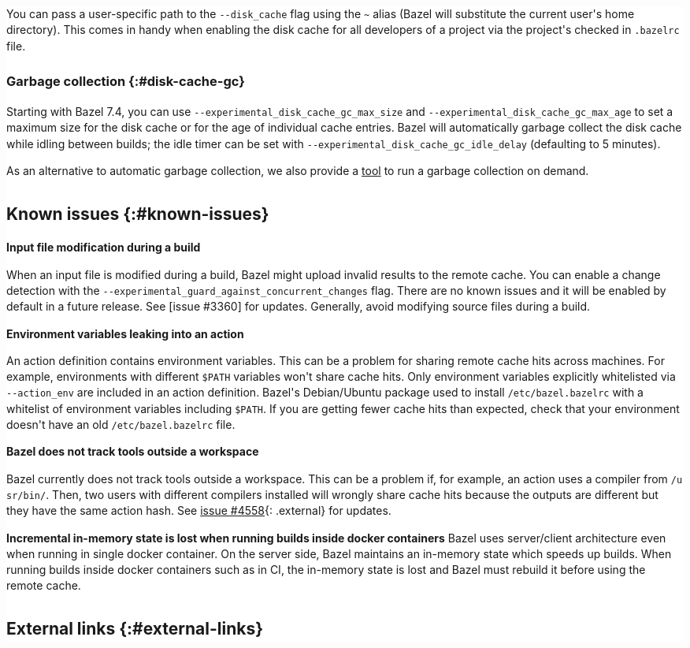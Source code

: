 You can pass a user-specific path to the `--disk_cache` flag using the `~` alias
(Bazel will substitute the current user's home directory). This comes in handy
when enabling the disk cache for all developers of a project via the project's
checked in `.bazelrc` file.

### Garbage collection {:#disk-cache-gc}

Starting with Bazel 7.4, you can use `--experimental_disk_cache_gc_max_size` and
`--experimental_disk_cache_gc_max_age` to set a maximum size for the disk cache
or for the age of individual cache entries. Bazel will automatically garbage
collect the disk cache while idling between builds; the idle timer can be set
with `--experimental_disk_cache_gc_idle_delay` (defaulting to 5 minutes).

As an alternative to automatic garbage collection, we also provide a [tool](
https://github.com/bazelbuild/bazel/tree/master/src/tools/diskcache) to run a
garbage collection on demand.

## Known issues {:#known-issues}

**Input file modification during a build**

When an input file is modified during a build, Bazel might upload invalid
results to the remote cache. You can enable a change detection with
the `--experimental_guard_against_concurrent_changes` flag. There
are no known issues and it will be enabled by default in a future release.
See [issue #3360] for updates. Generally, avoid modifying source files during a
build.

**Environment variables leaking into an action**

An action definition contains environment variables. This can be a problem for
sharing remote cache hits across machines. For example, environments with
different `$PATH` variables won't share cache hits. Only environment variables
explicitly whitelisted via `--action_env` are included in an action
definition. Bazel's Debian/Ubuntu package used to install `/etc/bazel.bazelrc`
with a whitelist of environment variables including `$PATH`. If you are getting
fewer cache hits than expected, check that your environment doesn't have an old
`/etc/bazel.bazelrc` file.

**Bazel does not track tools outside a workspace**

Bazel currently does not track tools outside a workspace. This can be a
problem if, for example, an action uses a compiler from `/usr/bin/`. Then,
two users with different compilers installed will wrongly share cache hits
because the outputs are different but they have the same action hash. See
[issue #4558](https://github.com/bazelbuild/bazel/issues/4558){: .external} for updates.

**Incremental in-memory state is lost when running builds inside docker containers**
Bazel uses server/client architecture even when running in single docker container.
On the server side, Bazel maintains an in-memory state which speeds up builds.
When running builds inside docker containers such as in CI, the in-memory state is lost
and Bazel must rebuild it before using the remote cache.

## External links {:#external-links}
